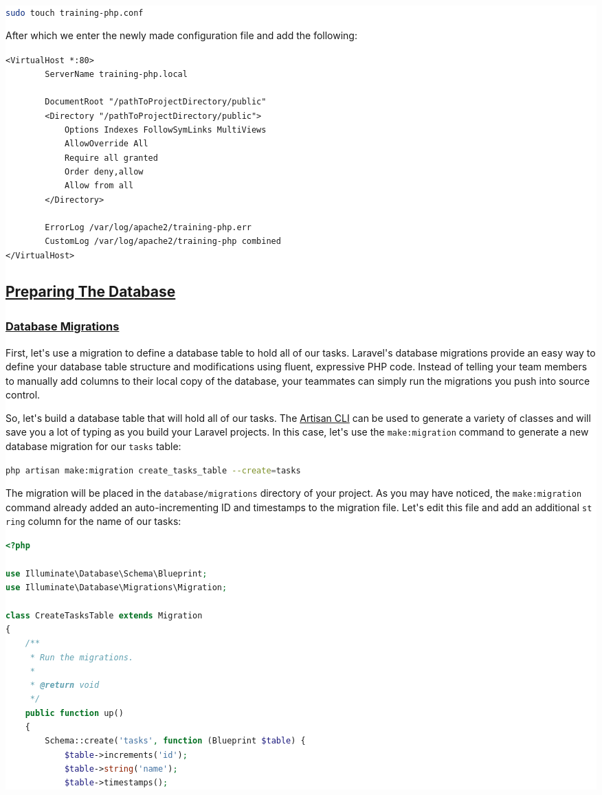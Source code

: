 ```bash 
sudo touch training-php.conf
```

After which we enter the newly made configuration file and add the following:

```
<VirtualHost *:80>
        ServerName training-php.local

        DocumentRoot "/pathToProjectDirectory/public"
        <Directory "/pathToProjectDirectory/public">
            Options Indexes FollowSymLinks MultiViews
            AllowOverride All
            Require all granted
            Order deny,allow
            Allow from all
        </Directory>

        ErrorLog /var/log/apache2/training-php.err
        CustomLog /var/log/apache2/training-php combined
</VirtualHost>
```




## [Preparing The Database](#preparing-the-database)

### [Database Migrations](#database-migrations)

First, let's use a migration to define a database table to hold all of our tasks. Laravel's database migrations provide an easy way to define your database table structure and modifications using fluent, expressive PHP code. Instead of telling your team members to manually add columns to their local copy of the database, your teammates can simply run the migrations you push into source control.

So, let's build a database table that will hold all of our tasks. The [Artisan CLI](https://laravel.com/docs/5.1/artisan) can be used to generate a variety of classes and will save you a lot of typing as you build your Laravel projects. In this case, let's use the `make:migration` command to generate a new database migration for our `tasks` table:

```bash
php artisan make:migration create_tasks_table --create=tasks
```

The migration will be placed in the `database/migrations` directory of your project. As you may have noticed, the `make:migration` command already added an auto-incrementing ID and timestamps to the migration file. Let's edit this file and add an additional `string` column for the name of our tasks:

```php
<?php

use Illuminate\Database\Schema\Blueprint;
use Illuminate\Database\Migrations\Migration;

class CreateTasksTable extends Migration
{
    /**
     * Run the migrations.
     *
     * @return void
     */
    public function up()
    {
        Schema::create('tasks', function (Blueprint $table) {
            $table->increments('id');
            $table->string('name');
            $table->timestamps();
```